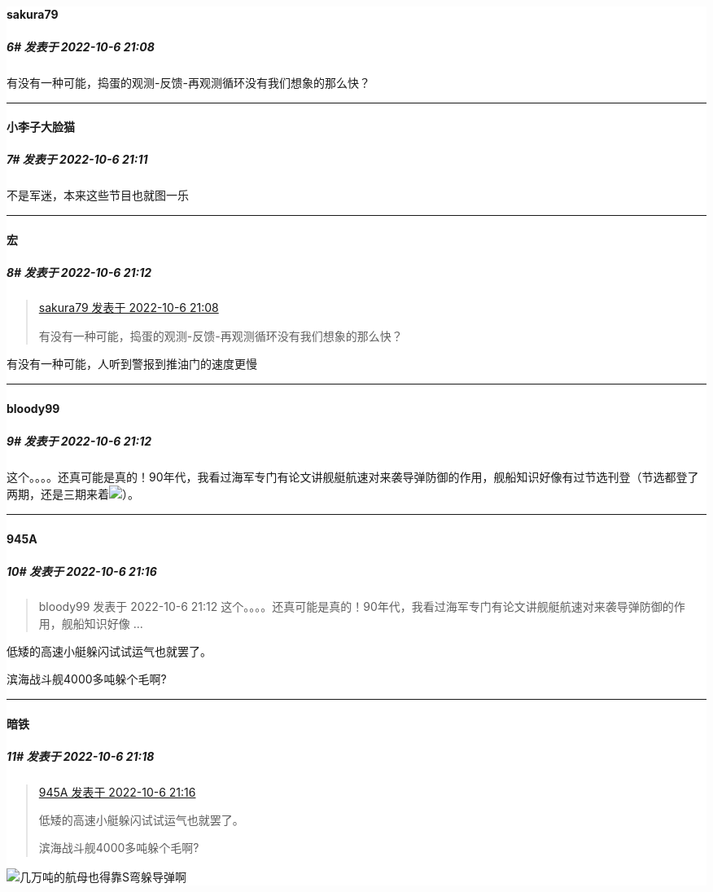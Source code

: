 ####  sakura79  
##### 6#       发表于 2022-10-6 21:08

有没有一种可能，捣蛋的观测-反馈-再观测循环没有我们想象的那么快？

*****

####  小李子大脸猫  
##### 7#       发表于 2022-10-6 21:11

不是军迷，本来这些节目也就图一乐

*****

####  宏  
##### 8#       发表于 2022-10-6 21:12

<blockquote><a href="httphttps://bbs.saraba1st.com/2b/forum.php?mod=redirect&amp;goto=findpost&amp;pid=57785874&amp;ptid=2098344" target="_blank">sakura79 发表于 2022-10-6 21:08</a>

有没有一种可能，捣蛋的观测-反馈-再观测循环没有我们想象的那么快？</blockquote>
有没有一种可能，人听到警报到推油门的速度更慢

*****

####  bloody99  
##### 9#       发表于 2022-10-6 21:12

这个。。。。还真可能是真的！90年代，我看过海军专门有论文讲舰艇航速对来袭导弹防御的作用，舰船知识好像有过节选刊登（节选都登了两期，还是三期来着<img src="https://static.saraba1st.com/image/smiley/face2017/103.png" referrerpolicy="no-referrer">）。

*****

####  945A  
##### 10#       发表于 2022-10-6 21:16

<blockquote>bloody99 发表于 2022-10-6 21:12
这个。。。。还真可能是真的！90年代，我看过海军专门有论文讲舰艇航速对来袭导弹防御的作用，舰船知识好像 ...</blockquote>
低矮的高速小艇躲闪试试运气也就罢了。

滨海战斗舰4000多吨躲个毛啊?

*****

####  暗铁  
##### 11#       发表于 2022-10-6 21:18

<blockquote><a href="httphttps://bbs.saraba1st.com/2b/forum.php?mod=redirect&amp;goto=findpost&amp;pid=57785930&amp;ptid=2098344" target="_blank">945A 发表于 2022-10-6 21:16</a>

低矮的高速小艇躲闪试试运气也就罢了。

滨海战斗舰4000多吨躲个毛啊?</blockquote>
<img src="https://static.saraba1st.com/image/smiley/face2017/067.png" referrerpolicy="no-referrer">几万吨的航母也得靠S弯躲导弹啊
